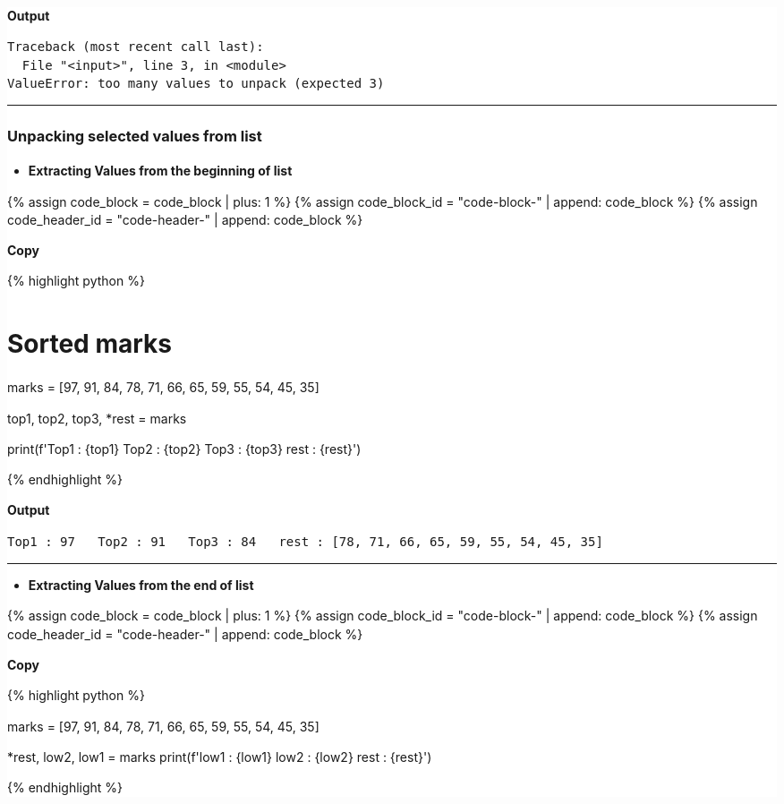 <div class="result"><p class="result-header"><b>Output</b></p>
<pre id='tut-output-error' class="result-content">Traceback (most recent call last):
  File "<&zwj;input&zwj;>", line 3, in <&zwj;module&zwj;>
ValueError: too many values to unpack (expected 3)</pre></div>

<hr/>


### Unpacking selected values from list

<div id="tut-content"> 
    <ul>
        <li> <strong>Extracting Values from the beginning of list</strong> </li>
    </ul> 
</div>

{% assign code_block = code_block | plus: 1 %}
{% assign code_block_id = "code-block-" | append: code_block %}
{% assign code_header_id = "code-header-" | append: code_block %}
<div id="{{ code_block_id }}" class="code-block">
<p id= "{{ code_header_id }}" class="code-header" data-toggle="tooltip" data-original-title="Copy to ClipBoard"><b>Copy</b></p><script type="text/javascript">copyHover("{{ code_block_id }}", "{{ code_header_id }}")</script>
{% highlight python %}

# Sorted marks
marks = [97, 91, 84, 78, 71, 66, 65, 59, 55, 54, 45, 35]

top1, top2, top3, *rest = marks

print(f'Top1 : {top1}   Top2 : {top2}   Top3 : {top3}   rest : {rest}')


{% endhighlight %}
</div>

<div class="result"><p class="result-header"><b>Output</b></p>
<pre class="result-content">
Top1 : 97   Top2 : 91   Top3 : 84   rest : [78, 71, 66, 65, 59, 55, 54, 45, 35]
</pre></div>

<hr/>



<div id="tut-content"> 
    <ul>
        <li> <strong>Extracting Values from the end of list</strong> </li>
    </ul> 
</div>

{% assign code_block = code_block | plus: 1 %}
{% assign code_block_id = "code-block-" | append: code_block %}
{% assign code_header_id = "code-header-" | append: code_block %}
<div id="{{ code_block_id }}" class="code-block">
<p id= "{{ code_header_id }}" class="code-header" data-toggle="tooltip" data-original-title="Copy to ClipBoard"><b>Copy</b></p><script type="text/javascript">copyHover("{{ code_block_id }}", "{{ code_header_id }}")</script>
{% highlight python %}

marks = [97, 91, 84, 78, 71, 66, 65, 59, 55, 54, 45, 35]

*rest, low2, low1 = marks
print(f'low1 : {low1}   low2 : {low2}  rest : {rest}')


{% endhighlight %}
</div>
